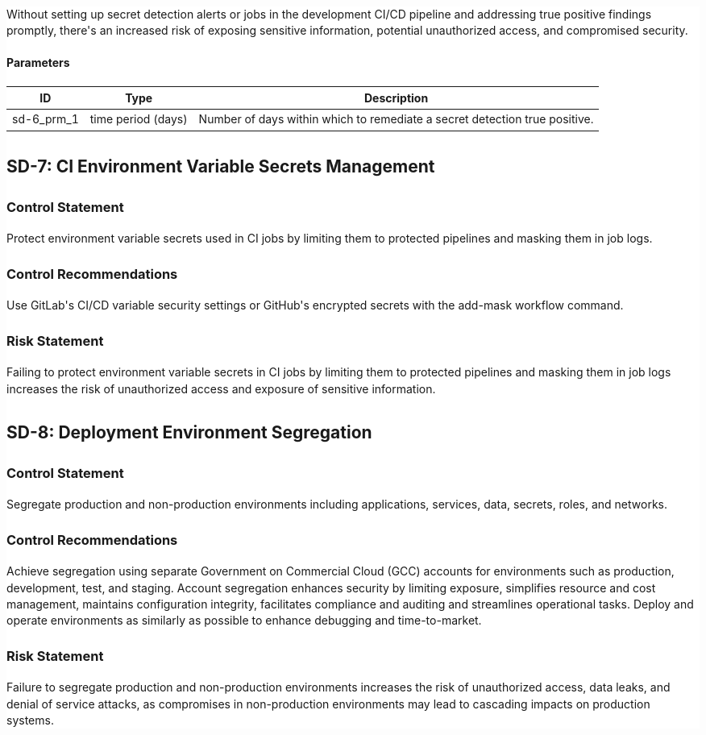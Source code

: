 Without setting up secret detection alerts or jobs in the development CI/CD pipeline and addressing true positive findings promptly, there's an increased risk of exposing sensitive information, potential unauthorized access, and compromised security.



#### Parameters

| ID | Type | Description |
| -- | ---- | ----------- |
| sd-6_prm_1 | time period (days) | Number of days within which to remediate a secret detection true positive. |

<a id="sd-7"></a>
## SD-7: CI Environment Variable Secrets Management

### Control Statement

Protect environment variable secrets used in CI jobs by limiting them to protected pipelines and masking them in job logs.

### Control Recommendations

Use GitLab's CI/CD variable security settings or GitHub's encrypted secrets with the add-mask workflow command.

### Risk Statement

Failing to protect environment variable secrets in CI jobs by limiting them to protected pipelines and masking them in job logs increases the risk of unauthorized access and exposure of sensitive information.



<a id="sd-8"></a>
## SD-8: Deployment Environment Segregation

### Control Statement

Segregate production and non-production environments including applications, services, data, secrets, roles, and networks.

### Control Recommendations

Achieve segregation using separate Government on Commercial Cloud (GCC) accounts for environments such as production, development, test, and staging. Account segregation enhances security by limiting exposure, simplifies resource and cost management, maintains configuration integrity, facilitates compliance and auditing and streamlines operational tasks. Deploy and operate environments as similarly as possible to enhance debugging and time-to-market.

### Risk Statement

Failure to segregate production and non-production environments increases the risk of unauthorized access, data leaks, and denial of service attacks, as compromises in non-production environments may lead to cascading impacts on production systems.




